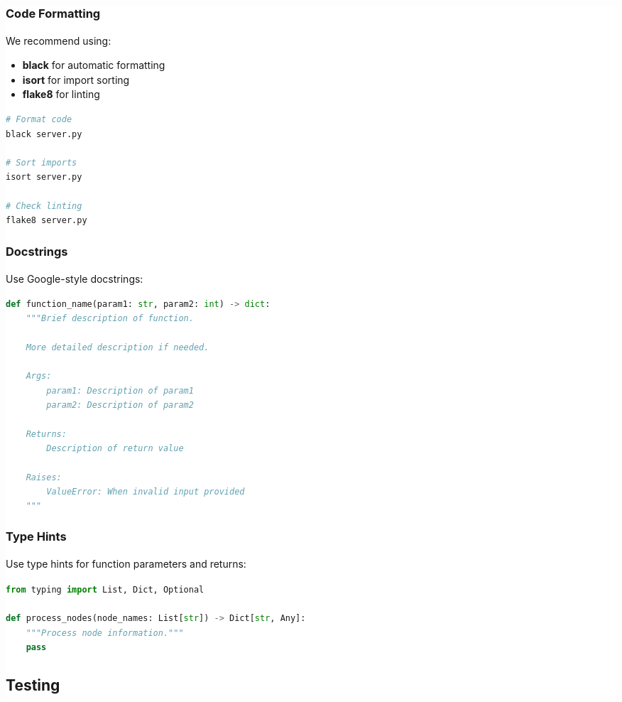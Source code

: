 ### Code Formatting

We recommend using:
- **black** for automatic formatting
- **isort** for import sorting
- **flake8** for linting

```bash
# Format code
black server.py

# Sort imports
isort server.py

# Check linting
flake8 server.py
```

### Docstrings

Use Google-style docstrings:

```python
def function_name(param1: str, param2: int) -> dict:
    """Brief description of function.
    
    More detailed description if needed.
    
    Args:
        param1: Description of param1
        param2: Description of param2
        
    Returns:
        Description of return value
        
    Raises:
        ValueError: When invalid input provided
    """
```

### Type Hints

Use type hints for function parameters and returns:

```python
from typing import List, Dict, Optional

def process_nodes(node_names: List[str]) -> Dict[str, Any]:
    """Process node information."""
    pass
```

## Testing
